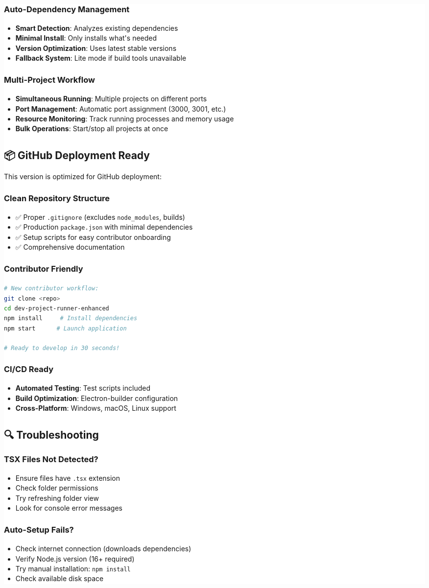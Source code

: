 ### **Auto-Dependency Management**
- **Smart Detection**: Analyzes existing dependencies
- **Minimal Install**: Only installs what's needed
- **Version Optimization**: Uses latest stable versions
- **Fallback System**: Lite mode if build tools unavailable

### **Multi-Project Workflow**
- **Simultaneous Running**: Multiple projects on different ports
- **Port Management**: Automatic port assignment (3000, 3001, etc.)
- **Resource Monitoring**: Track running processes and memory usage
- **Bulk Operations**: Start/stop all projects at once

## 📦 GitHub Deployment Ready

This version is optimized for GitHub deployment:

### **Clean Repository Structure**
- ✅ Proper `.gitignore` (excludes `node_modules`, builds)
- ✅ Production `package.json` with minimal dependencies
- ✅ Setup scripts for easy contributor onboarding
- ✅ Comprehensive documentation

### **Contributor Friendly**
```bash
# New contributor workflow:
git clone <repo>
cd dev-project-runner-enhanced
npm install     # Install dependencies
npm start      # Launch application

# Ready to develop in 30 seconds!
```

### **CI/CD Ready**
- **Automated Testing**: Test scripts included
- **Build Optimization**: Electron-builder configuration
- **Cross-Platform**: Windows, macOS, Linux support

## 🔍 Troubleshooting

### **TSX Files Not Detected?**
- Ensure files have `.tsx` extension
- Check folder permissions
- Try refreshing folder view
- Look for console error messages

### **Auto-Setup Fails?**
- Check internet connection (downloads dependencies)
- Verify Node.js version (16+ required)
- Try manual installation: `npm install`
- Check available disk space
